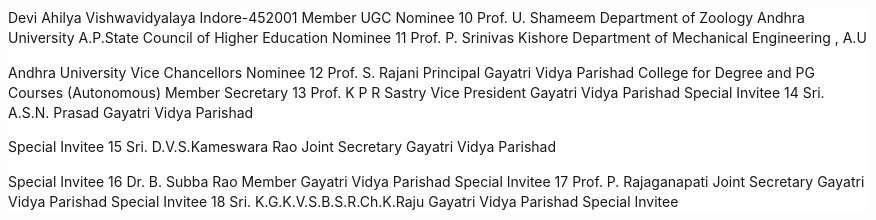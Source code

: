 Devi Ahilya Vishwavidyalaya
Indore-452001
Member
UGC Nominee
10
Prof. U. Shameem
Department of Zoology
Andhra University
A.P.State Council
of Higher Education Nominee
11
Prof. P. Srinivas Kishore
Department of Mechanical Engineering , A.U



Andhra University
Vice Chancellors Nominee
12
Prof. S. Rajani
Principal
Gayatri Vidya Parishad College for Degree and PG Courses (Autonomous)
Member Secretary
13
Prof. K P R Sastry
Vice President
Gayatri Vidya Parishad
Special Invitee
14
Sri. A.S.N. Prasad
Gayatri Vidya Parishad


Special Invitee
15
Sri. D.V.S.Kameswara Rao
Joint Secretary
Gayatri Vidya Parishad


Special Invitee
16
Dr. B. Subba Rao
Member
Gayatri Vidya Parishad
Special Invitee
17
Prof. P. Rajaganapati
Joint Secretary
Gayatri Vidya Parishad
Special Invitee
18
Sri. K.G.K.V.S.B.S.R.Ch.K.Raju
Gayatri Vidya Parishad
Special Invitee
